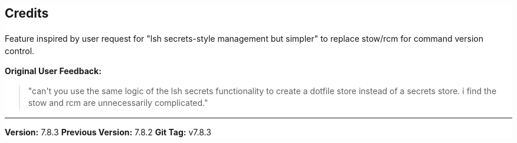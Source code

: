 ## Credits

Feature inspired by user request for "lsh secrets-style management but simpler" to replace stow/rcm for command version control.

**Original User Feedback:**
> "can't you use the same logic of the lsh secrets functionality to create a dotfile store instead of a secrets store. i find the stow and rcm are unnecessarily complicated."

---

**Version:** 7.8.3
**Previous Version:** 7.8.2
**Git Tag:** v7.8.3
